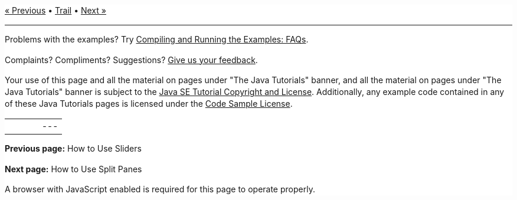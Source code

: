 [« Previous](slider.html)
•
[Trail](../TOC.html)
•
[Next »](splitpane.html)

---

Problems with the examples? Try [Compiling and Running
the Examples: FAQs](../../information/run-examples.html).
  
Complaints? Compliments? Suggestions? [Give
us your feedback](http://download.oracle.com/javase/feedback.html).

Your use of this page and all the material on pages under "The Java Tutorials" banner,
and all the material on pages under "The Java Tutorials" banner is subject to the [Java SE Tutorial Copyright
and License](../../information/license.html).
Additionally, any example code contained in any of these Java
Tutorials pages is licensed under the
[Code
Sample License](http://developers.sun.com/license/berkeley_license.html).

|  |  |  |  |  |
| --- | --- | --- | --- | --- |
| |  |  | | --- | --- | | duke image | Oracle logo | | [About Oracle](http://www.oracle.com/us/corporate/index.html) | [Oracle Technology Network](http://www.oracle.com/technology/index.html) | [Terms of Service](https://www.samplecode.oracle.com/servlets/CompulsoryClickThrough?type=TermsOfService) | Copyright © 1995, 2011 Oracle and/or its affiliates. All rights reserved. |

**Previous page:** How to Use Sliders
  
**Next page:** How to Use Split Panes




A browser with JavaScript enabled is required for this page to operate properly.